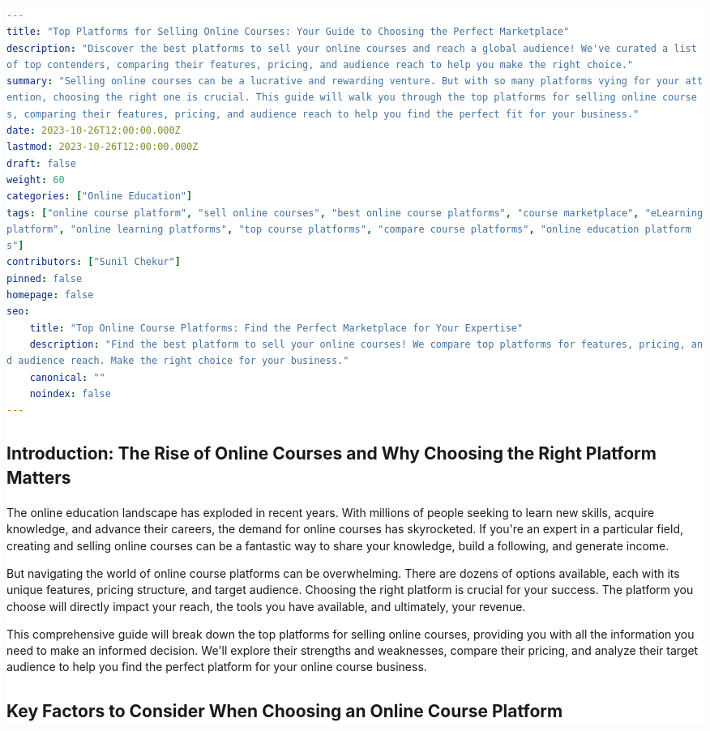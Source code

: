 ```yaml
---
title: "Top Platforms for Selling Online Courses: Your Guide to Choosing the Perfect Marketplace"
description: "Discover the best platforms to sell your online courses and reach a global audience! We've curated a list of top contenders, comparing their features, pricing, and audience reach to help you make the right choice."
summary: "Selling online courses can be a lucrative and rewarding venture. But with so many platforms vying for your attention, choosing the right one is crucial. This guide will walk you through the top platforms for selling online courses, comparing their features, pricing, and audience reach to help you find the perfect fit for your business."
date: 2023-10-26T12:00:00.000Z
lastmod: 2023-10-26T12:00:00.000Z
draft: false
weight: 60
categories: ["Online Education"]
tags: ["online course platform", "sell online courses", "best online course platforms", "course marketplace", "eLearning platform", "online learning platforms", "top course platforms", "compare course platforms", "online education platforms"]
contributors: ["Sunil Chekur"]
pinned: false
homepage: false
seo:
    title: "Top Online Course Platforms: Find the Perfect Marketplace for Your Expertise"
    description: "Find the best platform to sell your online courses! We compare top platforms for features, pricing, and audience reach. Make the right choice for your business."
    canonical: ""
    noindex: false
---
```


## Introduction: The Rise of Online Courses and Why Choosing the Right Platform Matters

The online education landscape has exploded in recent years. With millions of people seeking to learn new skills, acquire knowledge, and advance their careers, the demand for online courses has skyrocketed. If you're an expert in a particular field, creating and selling online courses can be a fantastic way to share your knowledge, build a following, and generate income.

But navigating the world of online course platforms can be overwhelming. There are dozens of options available, each with its unique features, pricing structure, and target audience. Choosing the right platform is crucial for your success. The platform you choose will directly impact your reach, the tools you have available, and ultimately, your revenue. 

This comprehensive guide will break down the top platforms for selling online courses, providing you with all the information you need to make an informed decision. We'll explore their strengths and weaknesses, compare their pricing, and analyze their target audience to help you find the perfect platform for your online course business. 

## Key Factors to Consider When Choosing an Online Course Platform
